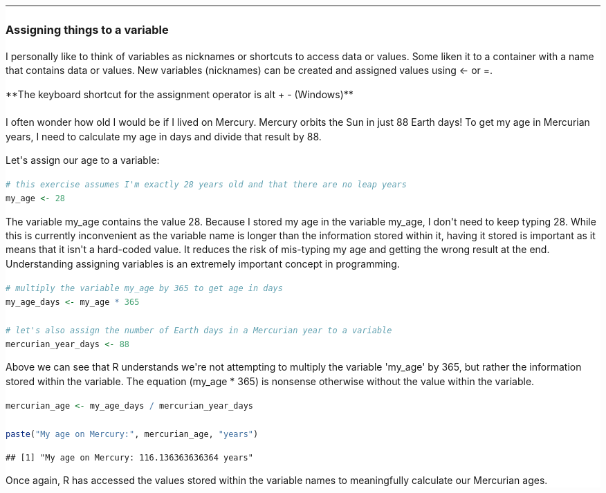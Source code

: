 ***

### Assigning things to a variable

I personally like to think of variables as nicknames or shortcuts to access data or values. Some liken it to a container with a name that contains data or values. New variables (nicknames) can be created and assigned values using <- or =.

<style>
div.gray { background-color:#a0a0a0; border-radius: 2px; padding: 5px;}
</style>
<div class = "blue">
**The keyboard shortcut for the assignment operator is alt + - (Windows)** 
</div>
<br>
I often wonder how old I would be if I lived on Mercury. Mercury orbits the Sun in just 88 Earth days! To get my age in Mercurian years, I need to calculate my age in days and divide that result by 88. 

Let's assign our age to a variable:


```r
# this exercise assumes I'm exactly 28 years old and that there are no leap years
my_age <- 28
```

The variable my_age contains the value 28. Because I stored my age in the variable my_age, I don't need to keep typing 28. While this is currently inconvenient as the variable name is longer than the information stored within it, having it stored is important as it means that it isn't a hard-coded value. It reduces the risk of mis-typing my age and getting the wrong result at the end. Understanding assigning variables is an extremely important concept in programming.


```r
# multiply the variable my_age by 365 to get age in days
my_age_days <- my_age * 365

# let's also assign the number of Earth days in a Mercurian year to a variable
mercurian_year_days <- 88
```

Above we can see that R understands we're not attempting to multiply the variable 'my_age' by 365, but rather the information stored within the variable. The equation (my_age * 365) is nonsense otherwise without the value within the variable.


```r
mercurian_age <- my_age_days / mercurian_year_days

paste("My age on Mercury:", mercurian_age, "years")
```

```
## [1] "My age on Mercury: 116.136363636364 years"
```

Once again, R has accessed the values stored within the variable names to meaningfully calculate our Mercurian ages. 
